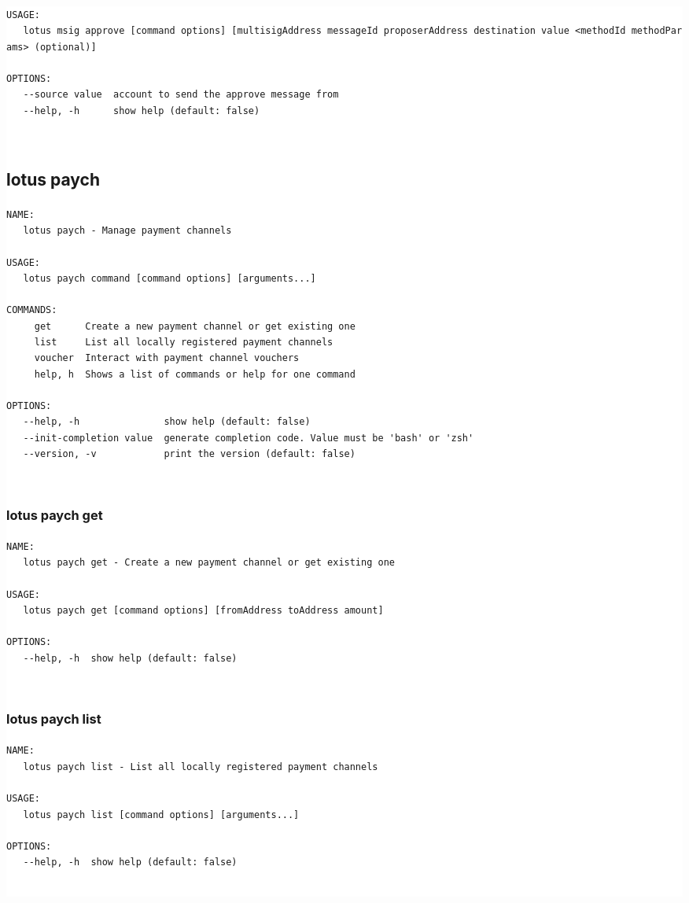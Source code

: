     USAGE:  
       lotus msig approve [command options] [multisigAddress messageId proposerAddress destination value <methodId methodParams> (optional)]  
      
    OPTIONS:  
       --source value  account to send the approve message from  
       --help, -h      show help (default: false)  


​      

## lotus paych  
    NAME:  
       lotus paych - Manage payment channels  
      
    USAGE:  
       lotus paych command [command options] [arguments...]  
      
    COMMANDS:  
         get      Create a new payment channel or get existing one  
         list     List all locally registered payment channels  
         voucher  Interact with payment channel vouchers  
         help, h  Shows a list of commands or help for one command  
      
    OPTIONS:  
       --help, -h               show help (default: false)  
       --init-completion value  generate completion code. Value must be 'bash' or 'zsh'  
       --version, -v            print the version (default: false)  


​      

### lotus paych get  
    NAME:  
       lotus paych get - Create a new payment channel or get existing one  
      
    USAGE:  
       lotus paych get [command options] [fromAddress toAddress amount]  
      
    OPTIONS:  
       --help, -h  show help (default: false)  


​      

### lotus paych list  
    NAME:  
       lotus paych list - List all locally registered payment channels  
      
    USAGE:  
       lotus paych list [command options] [arguments...]  
      
    OPTIONS:  
       --help, -h  show help (default: false)  


​      
